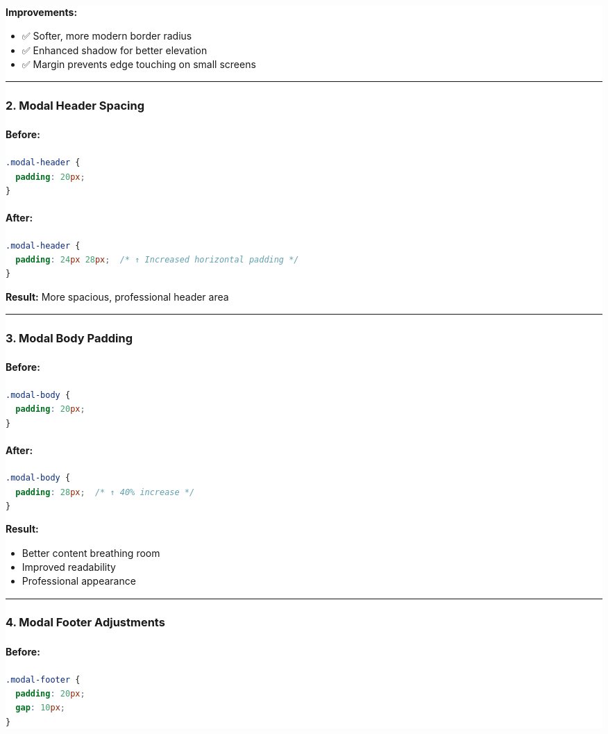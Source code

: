 **Improvements:**
- ✅ Softer, more modern border radius
- ✅ Enhanced shadow for better elevation
- ✅ Margin prevents edge touching on small screens

---

### 2. Modal Header Spacing

#### Before:
```css
.modal-header {
  padding: 20px;
}
```

#### After:
```css
.modal-header {
  padding: 24px 28px;  /* ↑ Increased horizontal padding */
}
```

**Result:** More spacious, professional header area

---

### 3. Modal Body Padding

#### Before:
```css
.modal-body {
  padding: 20px;
}
```

#### After:
```css
.modal-body {
  padding: 28px;  /* ↑ 40% increase */
}
```

**Result:** 
- Better content breathing room
- Improved readability
- Professional appearance

---

### 4. Modal Footer Adjustments

#### Before:
```css
.modal-footer {
  padding: 20px;
  gap: 10px;
}
```
